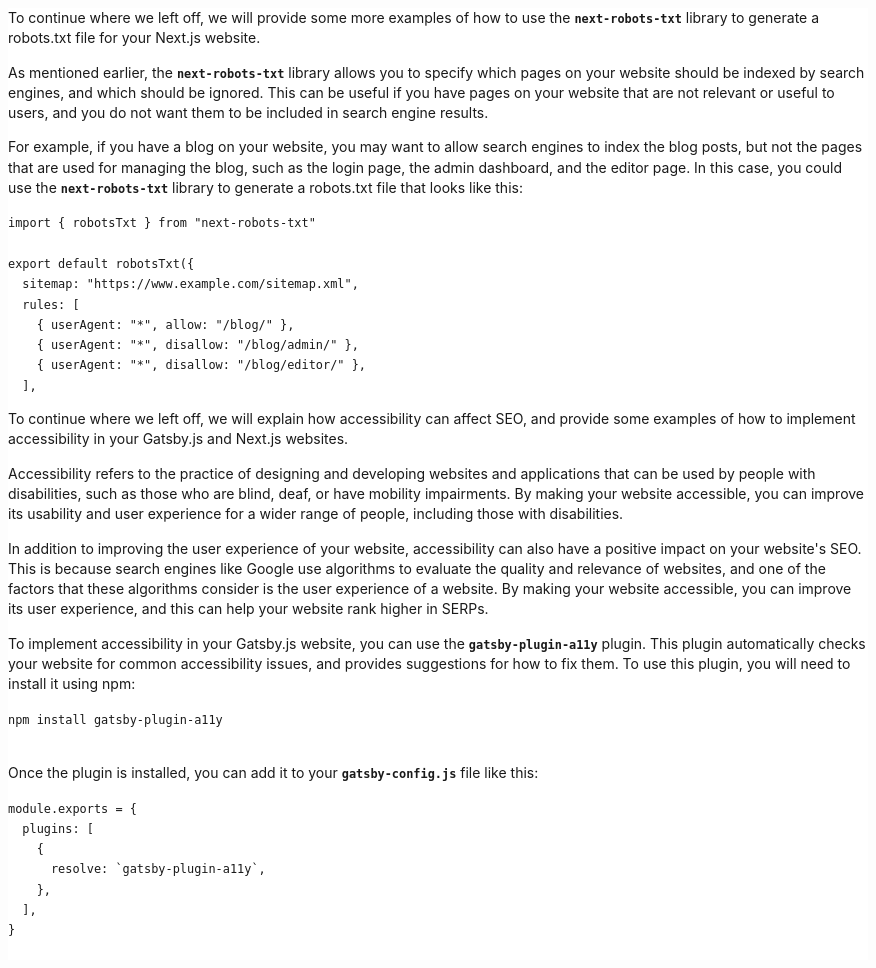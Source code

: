 To continue where we left off, we will provide some more examples of how to use the **`next-robots-txt`** library to generate a robots.txt file for your Next.js website.

As mentioned earlier, the **`next-robots-txt`** library allows you to specify which pages on your website should be indexed by search engines, and which should be ignored. This can be useful if you have pages on your website that are not relevant or useful to users, and you do not want them to be included in search engine results.

For example, if you have a blog on your website, you may want to allow search engines to index the blog posts, but not the pages that are used for managing the blog, such as the login page, the admin dashboard, and the editor page. In this case, you could use the **`next-robots-txt`** library to generate a robots.txt file that looks like this:

```
import { robotsTxt } from "next-robots-txt"

export default robotsTxt({
  sitemap: "https://www.example.com/sitemap.xml",
  rules: [
    { userAgent: "*", allow: "/blog/" },
    { userAgent: "*", disallow: "/blog/admin/" },
    { userAgent: "*", disallow: "/blog/editor/" },
  ],

```

To continue where we left off, we will explain how accessibility can affect SEO, and provide some examples of how to implement accessibility in your Gatsby.js and Next.js websites.

Accessibility refers to the practice of designing and developing websites and applications that can be used by people with disabilities, such as those who are blind, deaf, or have mobility impairments. By making your website accessible, you can improve its usability and user experience for a wider range of people, including those with disabilities.

In addition to improving the user experience of your website, accessibility can also have a positive impact on your website's SEO. This is because search engines like Google use algorithms to evaluate the quality and relevance of websites, and one of the factors that these algorithms consider is the user experience of a website. By making your website accessible, you can improve its user experience, and this can help your website rank higher in SERPs.

To implement accessibility in your Gatsby.js website, you can use the **`gatsby-plugin-a11y`** plugin. This plugin automatically checks your website for common accessibility issues, and provides suggestions for how to fix them. To use this plugin, you will need to install it using npm:

```
npm install gatsby-plugin-a11y


```

Once the plugin is installed, you can add it to your **`gatsby-config.js`** file like this:

```
module.exports = {
  plugins: [
    {
      resolve: `gatsby-plugin-a11y`,
    },
  ],
}


```
